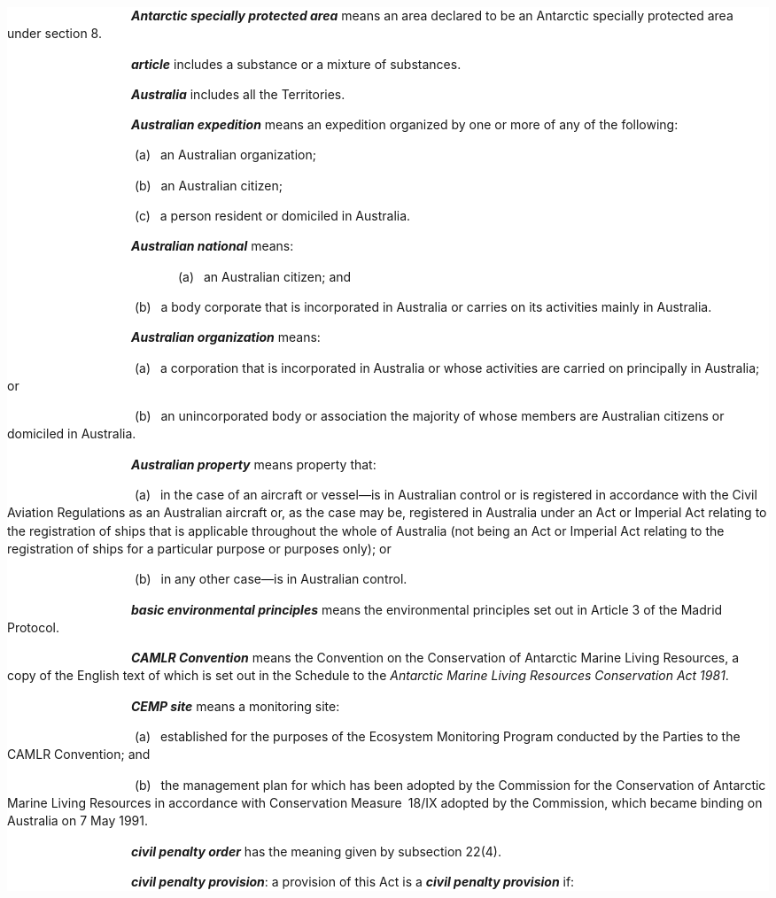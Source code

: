                     <a name="antarct-special-protect-area"></a>**_Antarctic specially protected area_** means an area declared to be an Antarctic specially protected area under section 8.

                    <a name="articl"></a>**_article_** includes a substance or a mixture of substances.

                    <a name="australia"></a>**_Australia_** includes all the Territories.

                    <a name="australian-expedit"></a>**_Australian expedition_** means an expedition organized by one or more of any of the following:

                     (a)  an Australian organization;

                     (b)  an Australian citizen;

                     (c)  a person resident or domiciled in Australia.

                    <a name="australian-nation"></a>**_Australian national_** means:

                            (a)  an Australian citizen; and

                     (b)  a body corporate that is incorporated in Australia or carries on its activities mainly in Australia. 

                    <a name="australian-organ"></a>**_Australian organization_** means:

                     (a)  a corporation that is incorporated in Australia or whose activities are carried on principally in Australia; or

                     (b)  an unincorporated body or association the majority of whose members are Australian citizens or domiciled in Australia.

                    <a name="australian-properti"></a>**_Australian property_** means property that:

                     (a)  in the case of an aircraft or vessel—is in Australian control or is registered in accordance with the Civil Aviation Regulations as an Australian aircraft or, as the case may be, registered in Australia under an Act or Imperial Act relating to the registration of ships that is applicable throughout the whole of Australia (not being an Act or Imperial Act relating to the registration of ships for a particular purpose or purposes only); or

                     (b)  in any other case—is in Australian control.

                    <a name="basic-environment-principl"></a>**_basic environmental principles_** means the environmental principles set out in Article 3 of the Madrid Protocol.

                    <a name="camlr-convent"></a>**_CAMLR Convention_** means the Convention on the Conservation of Antarctic Marine Living Resources, a copy of the English text of which is set out in the Schedule to the _Antarctic Marine Living Resources Conservation Act 1981_.

                    <a name="cemp-site"></a>**_CEMP site_** means a monitoring site:

                     (a)  established for the purposes of the Ecosystem Monitoring Program conducted by the Parties to the CAMLR Convention; and

                     (b)  the management plan for which has been adopted by the Commission for the Conservation of Antarctic Marine Living Resources in accordance with Conservation Measure 18/IX adopted by the Commission, which became binding on Australia on 7 May 1991.

                    <a name="civil-penalti-order"></a>**_civil penalty order_** has the meaning given by subsection 22(4).

                    <a name="civil-penalti-provision"></a><a name="civil-penalti-provision"></a>**_civil penalty provision_**: a provision of this Act is a **_civil penalty provision_** if:

